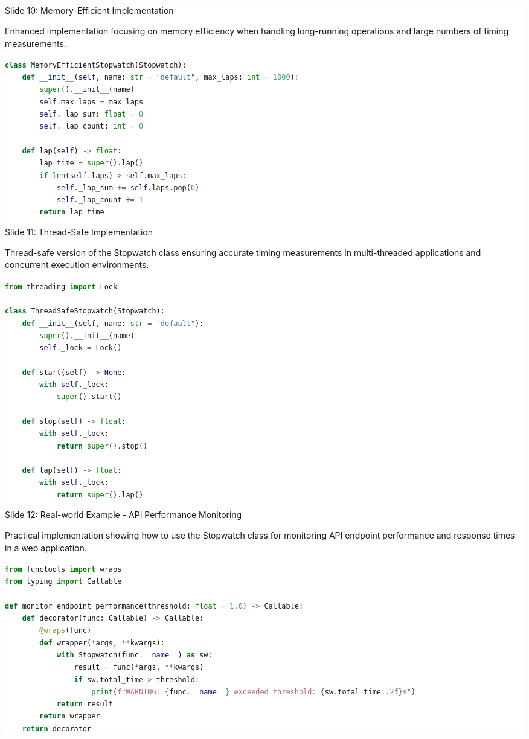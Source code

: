 Slide 10: Memory-Efficient Implementation

Enhanced implementation focusing on memory efficiency when handling long-running operations and large numbers of timing measurements.

```python
class MemoryEfficientStopwatch(Stopwatch):
    def __init__(self, name: str = "default", max_laps: int = 1000):
        super().__init__(name)
        self.max_laps = max_laps
        self._lap_sum: float = 0
        self._lap_count: int = 0
    
    def lap(self) -> float:
        lap_time = super().lap()
        if len(self.laps) > self.max_laps:
            self._lap_sum += self.laps.pop(0)
            self._lap_count += 1
        return lap_time
```

Slide 11: Thread-Safe Implementation

Thread-safe version of the Stopwatch class ensuring accurate timing measurements in multi-threaded applications and concurrent execution environments.

```python
from threading import Lock

class ThreadSafeStopwatch(Stopwatch):
    def __init__(self, name: str = "default"):
        super().__init__(name)
        self._lock = Lock()
    
    def start(self) -> None:
        with self._lock:
            super().start()
    
    def stop(self) -> float:
        with self._lock:
            return super().stop()
    
    def lap(self) -> float:
        with self._lock:
            return super().lap()
```

Slide 12: Real-world Example - API Performance Monitoring

Practical implementation showing how to use the Stopwatch class for monitoring API endpoint performance and response times in a web application.

```python
from functools import wraps
from typing import Callable

def monitor_endpoint_performance(threshold: float = 1.0) -> Callable:
    def decorator(func: Callable) -> Callable:
        @wraps(func)
        def wrapper(*args, **kwargs):
            with Stopwatch(func.__name__) as sw:
                result = func(*args, **kwargs)
                if sw.total_time > threshold:
                    print(f"WARNING: {func.__name__} exceeded threshold: {sw.total_time:.2f}s")
            return result
        return wrapper
    return decorator
```
